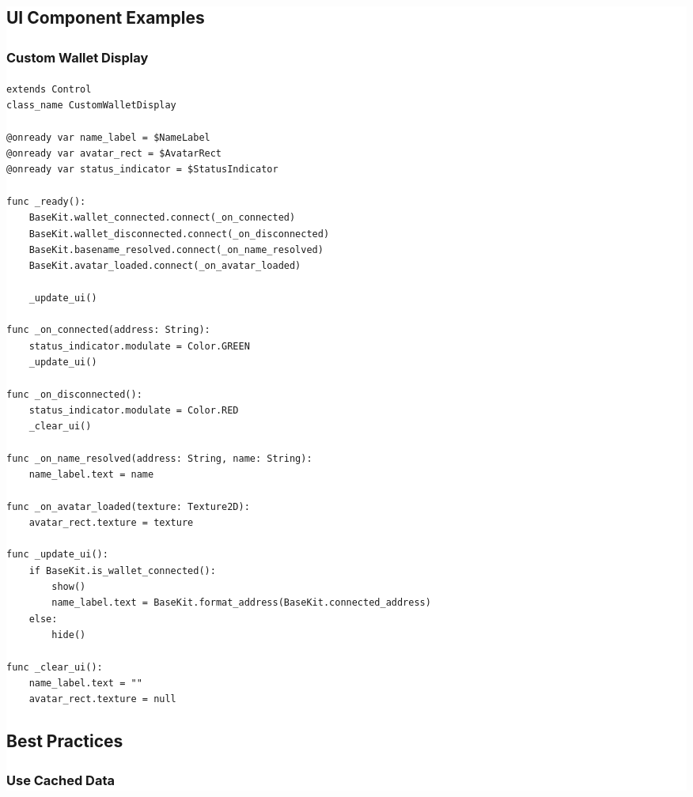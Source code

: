 ## UI Component Examples

### Custom Wallet Display

```gdscript
extends Control
class_name CustomWalletDisplay

@onready var name_label = $NameLabel
@onready var avatar_rect = $AvatarRect
@onready var status_indicator = $StatusIndicator

func _ready():
    BaseKit.wallet_connected.connect(_on_connected)
    BaseKit.wallet_disconnected.connect(_on_disconnected)
    BaseKit.basename_resolved.connect(_on_name_resolved)
    BaseKit.avatar_loaded.connect(_on_avatar_loaded)
    
    _update_ui()

func _on_connected(address: String):
    status_indicator.modulate = Color.GREEN
    _update_ui()

func _on_disconnected():
    status_indicator.modulate = Color.RED
    _clear_ui()

func _on_name_resolved(address: String, name: String):
    name_label.text = name

func _on_avatar_loaded(texture: Texture2D):
    avatar_rect.texture = texture

func _update_ui():
    if BaseKit.is_wallet_connected():
        show()
        name_label.text = BaseKit.format_address(BaseKit.connected_address)
    else:
        hide()

func _clear_ui():
    name_label.text = ""
    avatar_rect.texture = null
```

## Best Practices

### Use Cached Data
